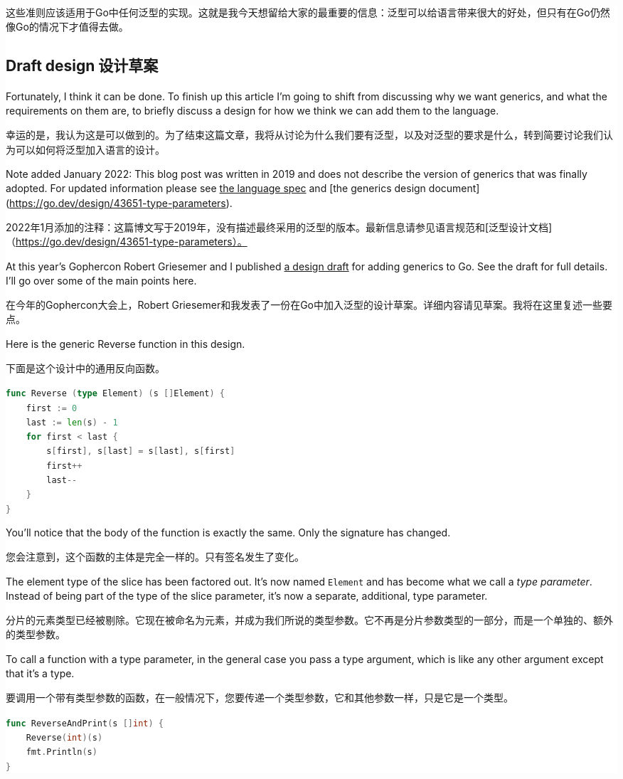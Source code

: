 这些准则应该适用于Go中任何泛型的实现。这就是我今天想留给大家的最重要的信息：泛型可以给语言带来很大的好处，但只有在Go仍然像Go的情况下才值得去做。

## Draft design 设计草案

Fortunately, I think it can be done. To finish up this article I’m going to shift from discussing why we want generics, and what the requirements on them are, to briefly discuss a design for how we think we can add them to the language.

幸运的是，我认为这是可以做到的。为了结束这篇文章，我将从讨论为什么我们要有泛型，以及对泛型的要求是什么，转到简要讨论我们认为可以如何将泛型加入语言的设计。

Note added January 2022: This blog post was written in 2019 and does not describe the version of generics that was finally adopted. For updated information please see [the language spec](https://go.dev/ref/spec) and [the generics design document] (https://go.dev/design/43651-type-parameters).

2022年1月添加的注释：这篇博文写于2019年，没有描述最终采用的泛型的版本。最新信息请参见语言规范和[泛型设计文档]（https://go.dev/design/43651-type-parameters）。

At this year’s Gophercon Robert Griesemer and I published [a design draft](https://github.com/golang/proposal/blob/master/design/go2draft-contracts.md) for adding generics to Go. See the draft for full details. I’ll go over some of the main points here.

在今年的Gophercon大会上，Robert Griesemer和我发表了一份在Go中加入泛型的设计草案。详细内容请见草案。我将在这里复述一些要点。

Here is the generic Reverse function in this design.

下面是这个设计中的通用反向函数。

```go
func Reverse (type Element) (s []Element) {
    first := 0
    last := len(s) - 1
    for first < last {
        s[first], s[last] = s[last], s[first]
        first++
        last--
    }
}
```

You’ll notice that the body of the function is exactly the same. Only the signature has changed.

您会注意到，这个函数的主体是完全一样的。只有签名发生了变化。

The element type of the slice has been factored out. It’s now named `Element` and has become what we call a *type parameter*. Instead of being part of the type of the slice parameter, it’s now a separate, additional, type parameter.

分片的元素类型已经被剔除。它现在被命名为元素，并成为我们所说的类型参数。它不再是分片参数类型的一部分，而是一个单独的、额外的类型参数。

To call a function with a type parameter, in the general case you pass a type argument, which is like any other argument except that it’s a type.

要调用一个带有类型参数的函数，在一般情况下，您要传递一个类型参数，它和其他参数一样，只是它是一个类型。

```go
func ReverseAndPrint(s []int) {
    Reverse(int)(s)
    fmt.Println(s)
}
```
